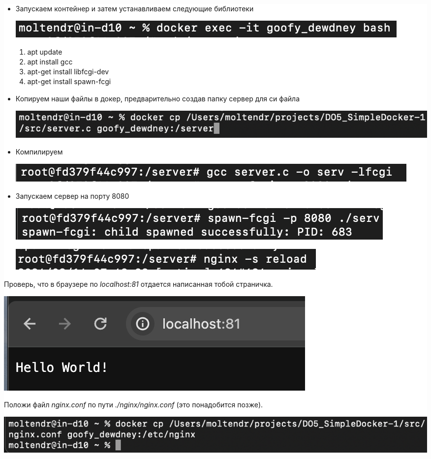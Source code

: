 - Запускаем контейнер и затем устанавливаем следующие библиотеки

    ![33.png](Simple%20Docker/33.png)

    1. apt update
    2. apt install gcc
    3. apt-get install libfcgi-dev
    4. apt-get install spawn-fcgi
- Копируем наши файлы в докер, предварительно создав папку сервер для си файла

    ![40.png](Simple%20Docker/40.png)

- Компилируем

    ![36.png](Simple%20Docker/36.png)

- Запускаем сервер на порту 8080

    ![37.png](Simple%20Docker/37.png)

    ![38.png](Simple%20Docker/38.png)

Проверь, что в браузере по *localhost:81* отдается написанная тобой страничка.

![35.png](Simple%20Docker/35.png)

Положи файл *nginx.conf* по пути *./nginx/nginx.conf* (это понадобится позже).

![39.png](Simple%20Docker/39.png)
